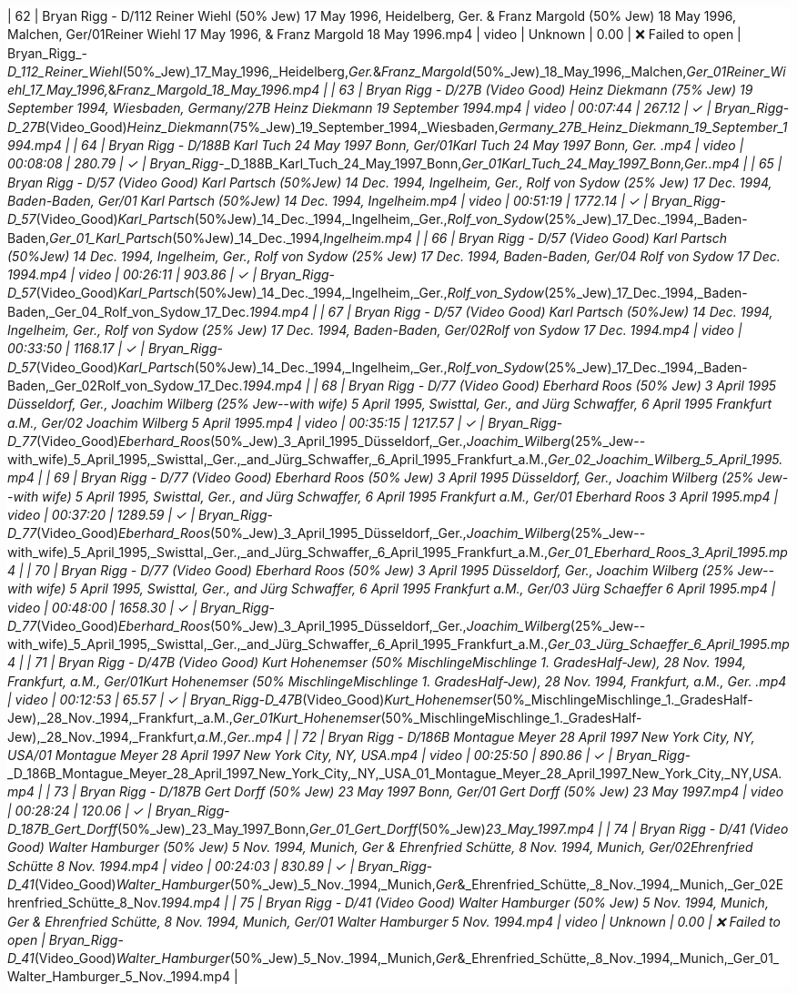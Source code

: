 | 62 | Bryan Rigg - D/112 Reiner Wiehl (50% Jew) 17 May 1996, Heidelberg, Ger. & Franz Margold (50% Jew) 18 May 1996, Malchen, Ger/01Reiner Wiehl 17 May 1996, & Franz Margold 18 May 1996.mp4 | video | Unknown | 0.00 | ❌ Failed to open | Bryan_Rigg_-_D_112_Reiner_Wiehl_(50%_Jew)_17_May_1996,_Heidelberg,_Ger._&_Franz_Margold_(50%_Jew)_18_May_1996,_Malchen,_Ger_01Reiner_Wiehl_17_May_1996,_&_Franz_Margold_18_May_1996.mp4 |
| 63 | Bryan Rigg - D/27B (Video Good) Heinz Diekmann (75% Jew) 19 September 1994, Wiesbaden, Germany/27B Heinz Diekmann 19 September 1994.mp4 | video | 00:07:44 | 267.12 | ✓ | Bryan_Rigg_-_D_27B_(Video_Good)_Heinz_Diekmann_(75%_Jew)_19_September_1994,_Wiesbaden,_Germany_27B_Heinz_Diekmann_19_September_1994.mp4 |
| 64 | Bryan Rigg - D/188B Karl Tuch 24 May 1997 Bonn, Ger/01Karl Tuch 24 May 1997 Bonn, Ger. .mp4 | video | 00:08:08 | 280.79 | ✓ | Bryan_Rigg_-_D_188B_Karl_Tuch_24_May_1997_Bonn,_Ger_01Karl_Tuch_24_May_1997_Bonn,_Ger._.mp4 |
| 65 | Bryan Rigg - D/57 (Video Good) Karl Partsch (50%Jew) 14 Dec. 1994, Ingelheim, Ger., Rolf von Sydow (25% Jew) 17 Dec. 1994, Baden-Baden, Ger/01 Karl Partsch (50%Jew) 14 Dec. 1994, Ingelheim.mp4 | video | 00:51:19 | 1772.14 | ✓ | Bryan_Rigg_-_D_57_(Video_Good)_Karl_Partsch_(50%Jew)_14_Dec._1994,_Ingelheim,_Ger.,_Rolf_von_Sydow_(25%_Jew)_17_Dec._1994,_Baden-Baden,_Ger_01_Karl_Partsch_(50%Jew)_14_Dec._1994,_Ingelheim.mp4 |
| 66 | Bryan Rigg - D/57 (Video Good) Karl Partsch (50%Jew) 14 Dec. 1994, Ingelheim, Ger., Rolf von Sydow (25% Jew) 17 Dec. 1994, Baden-Baden, Ger/04 Rolf von Sydow 17 Dec. 1994.mp4 | video | 00:26:11 | 903.86 | ✓ | Bryan_Rigg_-_D_57_(Video_Good)_Karl_Partsch_(50%Jew)_14_Dec._1994,_Ingelheim,_Ger.,_Rolf_von_Sydow_(25%_Jew)_17_Dec._1994,_Baden-Baden,_Ger_04_Rolf_von_Sydow_17_Dec._1994.mp4 |
| 67 | Bryan Rigg - D/57 (Video Good) Karl Partsch (50%Jew) 14 Dec. 1994, Ingelheim, Ger., Rolf von Sydow (25% Jew) 17 Dec. 1994, Baden-Baden, Ger/02Rolf von Sydow 17 Dec. 1994.mp4 | video | 00:33:50 | 1168.17 | ✓ | Bryan_Rigg_-_D_57_(Video_Good)_Karl_Partsch_(50%Jew)_14_Dec._1994,_Ingelheim,_Ger.,_Rolf_von_Sydow_(25%_Jew)_17_Dec._1994,_Baden-Baden,_Ger_02Rolf_von_Sydow_17_Dec._1994.mp4 |
| 68 | Bryan Rigg - D/77 (Video Good) Eberhard Roos (50% Jew) 3 April 1995 Düsseldorf, Ger., Joachim Wilberg (25% Jew--with wife) 5 April 1995, Swisttal, Ger., and Jürg Schwaffer, 6 April 1995 Frankfurt a.M., Ger/02 Joachim Wilberg 5 April 1995.mp4 | video | 00:35:15 | 1217.57 | ✓ | Bryan_Rigg_-_D_77_(Video_Good)_Eberhard_Roos_(50%_Jew)_3_April_1995_Düsseldorf,_Ger.,_Joachim_Wilberg_(25%_Jew--with_wife)_5_April_1995,_Swisttal,_Ger.,_and_Jürg_Schwaffer,_6_April_1995_Frankfurt_a.M.,_Ger_02_Joachim_Wilberg_5_April_1995.mp4 |
| 69 | Bryan Rigg - D/77 (Video Good) Eberhard Roos (50% Jew) 3 April 1995 Düsseldorf, Ger., Joachim Wilberg (25% Jew--with wife) 5 April 1995, Swisttal, Ger., and Jürg Schwaffer, 6 April 1995 Frankfurt a.M., Ger/01 Eberhard Roos 3 April 1995.mp4 | video | 00:37:20 | 1289.59 | ✓ | Bryan_Rigg_-_D_77_(Video_Good)_Eberhard_Roos_(50%_Jew)_3_April_1995_Düsseldorf,_Ger.,_Joachim_Wilberg_(25%_Jew--with_wife)_5_April_1995,_Swisttal,_Ger.,_and_Jürg_Schwaffer,_6_April_1995_Frankfurt_a.M.,_Ger_01_Eberhard_Roos_3_April_1995.mp4 |
| 70 | Bryan Rigg - D/77 (Video Good) Eberhard Roos (50% Jew) 3 April 1995 Düsseldorf, Ger., Joachim Wilberg (25% Jew--with wife) 5 April 1995, Swisttal, Ger., and Jürg Schwaffer, 6 April 1995 Frankfurt a.M., Ger/03 Jürg Schaeffer 6 April 1995.mp4 | video | 00:48:00 | 1658.30 | ✓ | Bryan_Rigg_-_D_77_(Video_Good)_Eberhard_Roos_(50%_Jew)_3_April_1995_Düsseldorf,_Ger.,_Joachim_Wilberg_(25%_Jew--with_wife)_5_April_1995,_Swisttal,_Ger.,_and_Jürg_Schwaffer,_6_April_1995_Frankfurt_a.M.,_Ger_03_Jürg_Schaeffer_6_April_1995.mp4 |
| 71 | Bryan Rigg - D/47B (Video Good) Kurt Hohenemser (50% MischlingeMischlinge 1. GradesHalf-Jew), 28 Nov. 1994, Frankfurt, a.M., Ger/01Kurt Hohenemser (50% MischlingeMischlinge 1. GradesHalf-Jew), 28 Nov. 1994, Frankfurt, a.M., Ger. .mp4 | video | 00:12:53 | 65.57 | ✓ | Bryan_Rigg_-_D_47B_(Video_Good)_Kurt_Hohenemser_(50%_MischlingeMischlinge_1._GradesHalf-Jew),_28_Nov._1994,_Frankfurt,_a.M.,_Ger_01Kurt_Hohenemser_(50%_MischlingeMischlinge_1._GradesHalf-Jew),_28_Nov._1994,_Frankfurt,_a.M.,_Ger._.mp4 |
| 72 | Bryan Rigg - D/186B Montague Meyer 28 April 1997 New York City, NY, USA/01 Montague Meyer 28 April 1997 New York City, NY, USA.mp4 | video | 00:25:50 | 890.86 | ✓ | Bryan_Rigg_-_D_186B_Montague_Meyer_28_April_1997_New_York_City,_NY,_USA_01_Montague_Meyer_28_April_1997_New_York_City,_NY,_USA.mp4 |
| 73 | Bryan Rigg - D/187B Gert Dorff (50% Jew) 23 May 1997 Bonn, Ger/01 Gert Dorff (50% Jew) 23 May 1997.mp4 | video | 00:28:24 | 120.06 | ✓ | Bryan_Rigg_-_D_187B_Gert_Dorff_(50%_Jew)_23_May_1997_Bonn,_Ger_01_Gert_Dorff_(50%_Jew)_23_May_1997.mp4 |
| 74 | Bryan Rigg - D/41 (Video Good) Walter Hamburger (50% Jew) 5 Nov. 1994, Munich, Ger & Ehrenfried Schütte, 8 Nov. 1994, Munich, Ger/02Ehrenfried Schütte 8 Nov. 1994.mp4 | video | 00:24:03 | 830.89 | ✓ | Bryan_Rigg_-_D_41_(Video_Good)_Walter_Hamburger_(50%_Jew)_5_Nov._1994,_Munich,_Ger_&_Ehrenfried_Schütte,_8_Nov._1994,_Munich,_Ger_02Ehrenfried_Schütte_8_Nov._1994.mp4 |
| 75 | Bryan Rigg - D/41 (Video Good) Walter Hamburger (50% Jew) 5 Nov. 1994, Munich, Ger & Ehrenfried Schütte, 8 Nov. 1994, Munich, Ger/01 Walter Hamburger 5 Nov. 1994.mp4 | video | Unknown | 0.00 | ❌ Failed to open | Bryan_Rigg_-_D_41_(Video_Good)_Walter_Hamburger_(50%_Jew)_5_Nov._1994,_Munich,_Ger_&_Ehrenfried_Schütte,_8_Nov._1994,_Munich,_Ger_01_Walter_Hamburger_5_Nov._1994.mp4 |